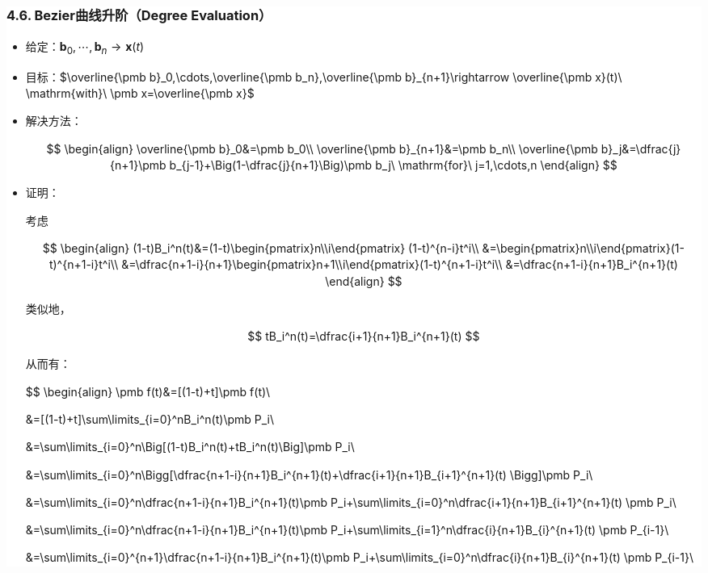 ### 4.6. Bezier曲线升阶（Degree Evaluation）

* 给定：$\pmb b_0,\cdots,\pmb b_n\rightarrow \pmb x(t)$

* 目标：$\overline{\pmb b}_0,\cdots,\overline{\pmb b_n},\overline{\pmb b}_{n+1}\rightarrow \overline{\pmb x}(t)\ \mathrm{with}\ \pmb x=\overline{\pmb x}$

* 解决方法：

	$$
	\begin{align}
	\overline{\pmb b}_0&=\pmb b_0\\
	\overline{\pmb b}_{n+1}&=\pmb b_n\\
	\overline{\pmb b}_j&=\dfrac{j}{n+1}\pmb b_{j-1}+\Big(1-\dfrac{j}{n+1}\Big)\pmb b_j\ \mathrm{for}\ j=1,\cdots,n
	\end{align}
	$$
	
* 证明：

	考虑
	
	$$
	\begin{align}
	(1-t)B_i^n(t)&=(1-t)\begin{pmatrix}n\\i\end{pmatrix}
	(1-t)^{n-i}t^i\\
	&=\begin{pmatrix}n\\i\end{pmatrix}(1-t)^{n+1-i}t^i\\
	&=\dfrac{n+1-i}{n+1}\begin{pmatrix}n+1\\i\end{pmatrix}(1-t)^{n+1-i}t^i\\
	&=\dfrac{n+1-i}{n+1}B_i^{n+1}(t)
	\end{align}
	$$
	
	类似地，

	$$
	tB_i^n(t)=\dfrac{i+1}{n+1}B_i^{n+1}(t)
	$$
	
	从而有：

	$$
	\begin{align}
	\pmb f(t)&=[(1-t)+t]\pmb f(t)\\
	
	&=[(1-t)+t]\sum\limits_{i=0}^nB_i^n(t)\pmb P_i\\
	
	&=\sum\limits_{i=0}^n\Big[(1-t)B_i^n(t)+tB_i^n(t)\Big]\pmb P_i\\
	
	&=\sum\limits_{i=0}^n\Bigg[\dfrac{n+1-i}{n+1}B_i^{n+1}(t)+\dfrac{i+1}{n+1}B_{i+1}^{n+1}(t) \Bigg]\pmb P_i\\
	
	&=\sum\limits_{i=0}^n\dfrac{n+1-i}{n+1}B_i^{n+1}(t)\pmb P_i+\sum\limits_{i=0}^n\dfrac{i+1}{n+1}B_{i+1}^{n+1}(t) \pmb P_i\\
	
	&=\sum\limits_{i=0}^n\dfrac{n+1-i}{n+1}B_i^{n+1}(t)\pmb P_i+\sum\limits_{i=1}^n\dfrac{i}{n+1}B_{i}^{n+1}(t) \pmb P_{i-1}\\
	
	&=\sum\limits_{i=0}^{n+1}\dfrac{n+1-i}{n+1}B_i^{n+1}(t)\pmb P_i+\sum\limits_{i=0}^n\dfrac{i}{n+1}B_{i}^{n+1}(t) \pmb P_{i-1}\\
	